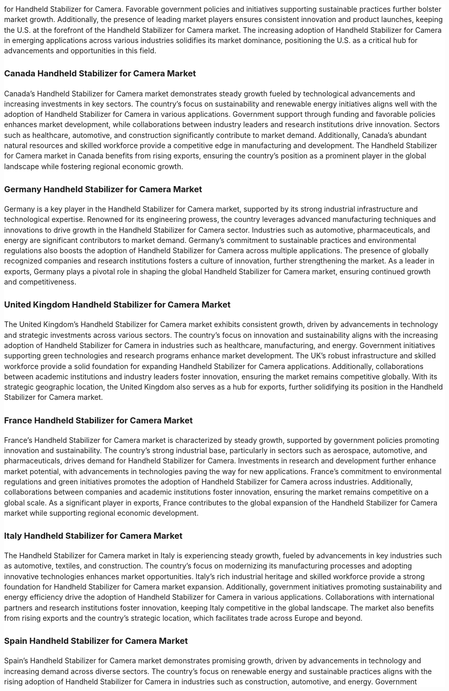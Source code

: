 for Handheld Stabilizer for Camera. Favorable government policies and initiatives supporting sustainable practices further bolster market growth. Additionally, the presence of leading market players ensures consistent innovation and product launches, keeping the U.S. at the forefront of the Handheld Stabilizer for Camera market. The increasing adoption of Handheld Stabilizer for Camera in emerging applications across various industries solidifies its market dominance, positioning the U.S. as a critical hub for advancements and opportunities in this field.</p><h3>Canada Handheld Stabilizer for Camera Market</h3><p>Canada&rsquo;s Handheld Stabilizer for Camera market demonstrates steady growth fueled by technological advancements and increasing investments in key sectors. The country&rsquo;s focus on sustainability and renewable energy initiatives aligns well with the adoption of Handheld Stabilizer for Camera in various applications. Government support through funding and favorable policies enhances market development, while collaborations between industry leaders and research institutions drive innovation. Sectors such as healthcare, automotive, and construction significantly contribute to market demand. Additionally, Canada&rsquo;s abundant natural resources and skilled workforce provide a competitive edge in manufacturing and development. The Handheld Stabilizer for Camera market in Canada benefits from rising exports, ensuring the country&rsquo;s position as a prominent player in the global landscape while fostering regional economic growth.</p><h3>Germany Handheld Stabilizer for Camera Market</h3><p>Germany is a key player in the Handheld Stabilizer for Camera market, supported by its strong industrial infrastructure and technological expertise. Renowned for its engineering prowess, the country leverages advanced manufacturing techniques and innovations to drive growth in the Handheld Stabilizer for Camera sector. Industries such as automotive, pharmaceuticals, and energy are significant contributors to market demand. Germany&rsquo;s commitment to sustainable practices and environmental regulations also boosts the adoption of Handheld Stabilizer for Camera across multiple applications. The presence of globally recognized companies and research institutions fosters a culture of innovation, further strengthening the market. As a leader in exports, Germany plays a pivotal role in shaping the global Handheld Stabilizer for Camera market, ensuring continued growth and competitiveness.</p><h3>United Kingdom Handheld Stabilizer for Camera Market</h3><p>The United Kingdom&rsquo;s Handheld Stabilizer for Camera market exhibits consistent growth, driven by advancements in technology and strategic investments across various sectors. The country&rsquo;s focus on innovation and sustainability aligns with the increasing adoption of Handheld Stabilizer for Camera in industries such as healthcare, manufacturing, and energy. Government initiatives supporting green technologies and research programs enhance market development. The UK&rsquo;s robust infrastructure and skilled workforce provide a solid foundation for expanding Handheld Stabilizer for Camera applications. Additionally, collaborations between academic institutions and industry leaders foster innovation, ensuring the market remains competitive globally. With its strategic geographic location, the United Kingdom also serves as a hub for exports, further solidifying its position in the Handheld Stabilizer for Camera market.</p><h3>France Handheld Stabilizer for Camera Market</h3><p>France&rsquo;s Handheld Stabilizer for Camera market is characterized by steady growth, supported by government policies promoting innovation and sustainability. The country&rsquo;s strong industrial base, particularly in sectors such as aerospace, automotive, and pharmaceuticals, drives demand for Handheld Stabilizer for Camera. Investments in research and development further enhance market potential, with advancements in technologies paving the way for new applications. France&rsquo;s commitment to environmental regulations and green initiatives promotes the adoption of Handheld Stabilizer for Camera across industries. Additionally, collaborations between companies and academic institutions foster innovation, ensuring the market remains competitive on a global scale. As a significant player in exports, France contributes to the global expansion of the Handheld Stabilizer for Camera market while supporting regional economic development.</p><h3>Italy Handheld Stabilizer for Camera Market</h3><p>The Handheld Stabilizer for Camera market in Italy is experiencing steady growth, fueled by advancements in key industries such as automotive, textiles, and construction. The country&rsquo;s focus on modernizing its manufacturing processes and adopting innovative technologies enhances market opportunities. Italy&rsquo;s rich industrial heritage and skilled workforce provide a strong foundation for Handheld Stabilizer for Camera market expansion. Additionally, government initiatives promoting sustainability and energy efficiency drive the adoption of Handheld Stabilizer for Camera in various applications. Collaborations with international partners and research institutions foster innovation, keeping Italy competitive in the global landscape. The market also benefits from rising exports and the country&rsquo;s strategic location, which facilitates trade across Europe and beyond.</p><h3>Spain Handheld Stabilizer for Camera Market</h3><p>Spain&rsquo;s Handheld Stabilizer for Camera market demonstrates promising growth, driven by advancements in technology and increasing demand across diverse sectors. The country&rsquo;s focus on renewable energy and sustainable practices aligns with the rising adoption of Handheld Stabilizer for Camera in industries such as construction, automotive, and energy. Government